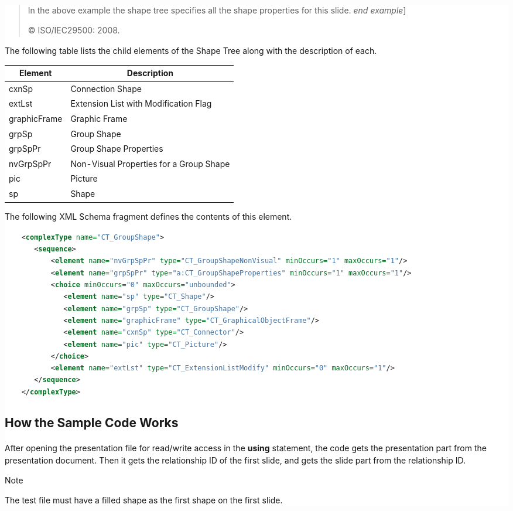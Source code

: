 > In the above example the shape tree specifies all the shape properties
> for this slide. *end example*]
> 
> © ISO/IEC29500: 2008.

The following table lists the child elements of the Shape Tree along
with the description of each.

| Element | Description |
|---|---|
| cxnSp | Connection Shape |
| extLst | Extension List with Modification Flag |
| graphicFrame | Graphic Frame |
| grpSp | Group Shape |
| grpSpPr | Group Shape Properties |
| nvGrpSpPr | Non-Visual Properties for a Group Shape |
| pic | Picture |
| sp | Shape |

The following XML Schema fragment defines the contents of this element.

```xml
    <complexType name="CT_GroupShape">
       <sequence>
           <element name="nvGrpSpPr" type="CT_GroupShapeNonVisual" minOccurs="1" maxOccurs="1"/>
           <element name="grpSpPr" type="a:CT_GroupShapeProperties" minOccurs="1" maxOccurs="1"/>
           <choice minOccurs="0" maxOccurs="unbounded">
              <element name="sp" type="CT_Shape"/>
              <element name="grpSp" type="CT_GroupShape"/>
              <element name="graphicFrame" type="CT_GraphicalObjectFrame"/>
              <element name="cxnSp" type="CT_Connector"/>
              <element name="pic" type="CT_Picture"/>
           </choice>
           <element name="extLst" type="CT_ExtensionListModify" minOccurs="0" maxOccurs="1"/>
       </sequence>
    </complexType>
```

## How the Sample Code Works

After opening the presentation file for read/write access in the **using** statement, the code gets the presentation
part from the presentation document. Then it gets the relationship ID of
the first slide, and gets the slide part from the relationship ID.

> [!NOTE]
> The test file must have a filled shape as the first shape on the first slide.
